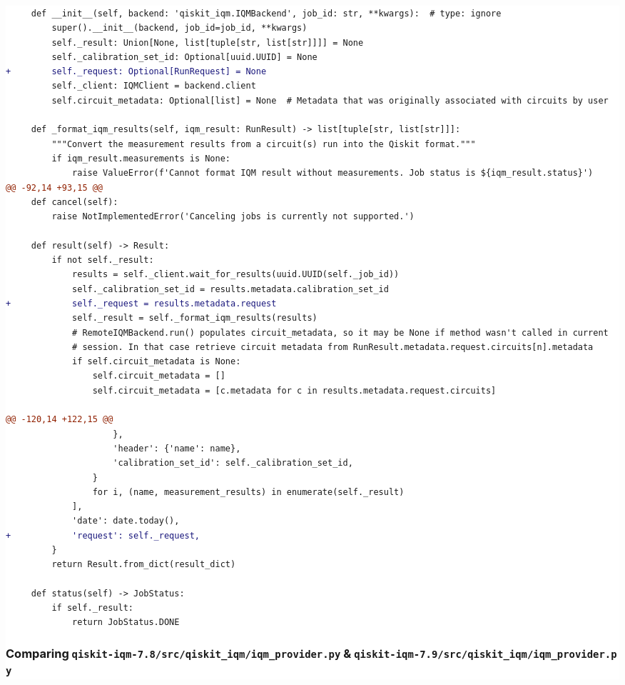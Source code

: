 ```diff
     def __init__(self, backend: 'qiskit_iqm.IQMBackend', job_id: str, **kwargs):  # type: ignore
         super().__init__(backend, job_id=job_id, **kwargs)
         self._result: Union[None, list[tuple[str, list[str]]]] = None
         self._calibration_set_id: Optional[uuid.UUID] = None
+        self._request: Optional[RunRequest] = None
         self._client: IQMClient = backend.client
         self.circuit_metadata: Optional[list] = None  # Metadata that was originally associated with circuits by user
 
     def _format_iqm_results(self, iqm_result: RunResult) -> list[tuple[str, list[str]]]:
         """Convert the measurement results from a circuit(s) run into the Qiskit format."""
         if iqm_result.measurements is None:
             raise ValueError(f'Cannot format IQM result without measurements. Job status is ${iqm_result.status}')
@@ -92,14 +93,15 @@
     def cancel(self):
         raise NotImplementedError('Canceling jobs is currently not supported.')
 
     def result(self) -> Result:
         if not self._result:
             results = self._client.wait_for_results(uuid.UUID(self._job_id))
             self._calibration_set_id = results.metadata.calibration_set_id
+            self._request = results.metadata.request
             self._result = self._format_iqm_results(results)
             # RemoteIQMBackend.run() populates circuit_metadata, so it may be None if method wasn't called in current
             # session. In that case retrieve circuit metadata from RunResult.metadata.request.circuits[n].metadata
             if self.circuit_metadata is None:
                 self.circuit_metadata = []
                 self.circuit_metadata = [c.metadata for c in results.metadata.request.circuits]
 
@@ -120,14 +122,15 @@
                     },
                     'header': {'name': name},
                     'calibration_set_id': self._calibration_set_id,
                 }
                 for i, (name, measurement_results) in enumerate(self._result)
             ],
             'date': date.today(),
+            'request': self._request,
         }
         return Result.from_dict(result_dict)
 
     def status(self) -> JobStatus:
         if self._result:
             return JobStatus.DONE
```

### Comparing `qiskit-iqm-7.8/src/qiskit_iqm/iqm_provider.py` & `qiskit-iqm-7.9/src/qiskit_iqm/iqm_provider.py`

